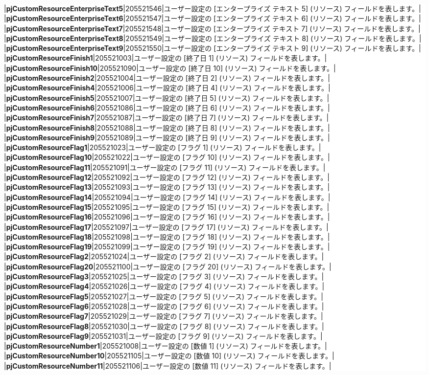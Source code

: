 |**pjCustomResourceEnterpriseText5**|205521546|ユーザー設定の [エンタープライズ テキスト 5] (リソース) フィールドを表します。|
|**pjCustomResourceEnterpriseText6**|205521547|ユーザー設定の [エンタープライズ テキスト 6] (リソース) フィールドを表します。|
|**pjCustomResourceEnterpriseText7**|205521548|ユーザー設定の [エンタープライズ テキスト 7] (リソース) フィールドを表します。|
|**pjCustomResourceEnterpriseText8**|205521549|ユーザー設定の [エンタープライズ テキスト 8] (リソース) フィールドを表します。|
|**pjCustomResourceEnterpriseText9**|205521550|ユーザー設定の [エンタープライズ テキスト 9] (リソース) フィールドを表します。|
|**pjCustomResourceFinish1**|205521003|ユーザー設定の [終了日 1] (リソース) フィールドを表します。|
|**pjCustomResourceFinish10**|205521090|ユーザー設定の [終了日 10] (リソース) フィールドを表します。|
|**pjCustomResourceFinish2**|205521004|ユーザー設定の [終了日 2] (リソース) フィールドを表します。|
|**pjCustomResourceFinish4**|205521006|ユーザー設定の [終了日 4] (リソース) フィールドを表します。|
|**pjCustomResourceFinish5**|205521007|ユーザー設定の [終了日 5] (リソース) フィールドを表します。|
|**pjCustomResourceFinish6**|205521086|ユーザー設定の [終了日 6] (リソース) フィールドを表します。|
|**pjCustomResourceFinish7**|205521087|ユーザー設定の [終了日 7] (リソース) フィールドを表します。|
|**pjCustomResourceFinish8**|205521088|ユーザー設定の [終了日 8] (リソース) フィールドを表します。|
|**pjCustomResourceFinish9**|205521089|ユーザー設定の [終了日 9] (リソース) フィールドを表します。|
|**pjCustomResourceFlag1**|205521023|ユーザー設定の [フラグ 1] (リソース) フィールドを表します。|
|**pjCustomResourceFlag10**|205521022|ユーザー設定の [フラグ 10] (リソース) フィールドを表します。|
|**pjCustomResourceFlag11**|205521091|ユーザー設定の [フラグ 11] (リソース) フィールドを表します。|
|**pjCustomResourceFlag12**|205521092|ユーザー設定の [フラグ 12] (リソース) フィールドを表します。|
|**pjCustomResourceFlag13**|205521093|ユーザー設定の [フラグ 13] (リソース) フィールドを表します。|
|**pjCustomResourceFlag14**|205521094|ユーザー設定の [フラグ 14] (リソース) フィールドを表します。|
|**pjCustomResourceFlag15**|205521095|ユーザー設定の [フラグ 15] (リソース) フィールドを表します。|
|**pjCustomResourceFlag16**|205521096|ユーザー設定の [フラグ 16] (リソース) フィールドを表します。|
|**pjCustomResourceFlag17**|205521097|ユーザー設定の [フラグ 17] (リソース) フィールドを表します。|
|**pjCustomResourceFlag18**|205521098|ユーザー設定の [フラグ 18] (リソース) フィールドを表します。|
|**pjCustomResourceFlag19**|205521099|ユーザー設定の [フラグ 19] (リソース) フィールドを表します。|
|**pjCustomResourceFlag2**|205521024|ユーザー設定の [フラグ 2] (リソース) フィールドを表します。|
|**pjCustomResourceFlag20**|205521100|ユーザー設定の [フラグ 20] (リソース) フィールドを表します。|
|**pjCustomResourceFlag3**|205521025|ユーザー設定の [フラグ 3] (リソース) フィールドを表します。|
|**pjCustomResourceFlag4**|205521026|ユーザー設定の [フラグ 4] (リソース) フィールドを表します。|
|**pjCustomResourceFlag5**|205521027|ユーザー設定の [フラグ 5] (リソース) フィールドを表します。|
|**pjCustomResourceFlag6**|205521028|ユーザー設定の [フラグ 6] (リソース) フィールドを表します。|
|**pjCustomResourceFlag7**|205521029|ユーザー設定の [フラグ 7] (リソース) フィールドを表します。|
|**pjCustomResourceFlag8**|205521030|ユーザー設定の [フラグ 8] (リソース) フィールドを表します。|
|**pjCustomResourceFlag9**|205521031|ユーザー設定の [フラグ 9] (リソース) フィールドを表します。|
|**pjCustomResourceNumber1**|205521008|ユーザー設定の [数値 1] (リソース) フィールドを表します。|
|**pjCustomResourceNumber10**|205521105|ユーザー設定の [数値 10] (リソース) フィールドを表します。|
|**pjCustomResourceNumber11**|205521106|ユーザー設定の [数値 11] (リソース) フィールドを表します。|